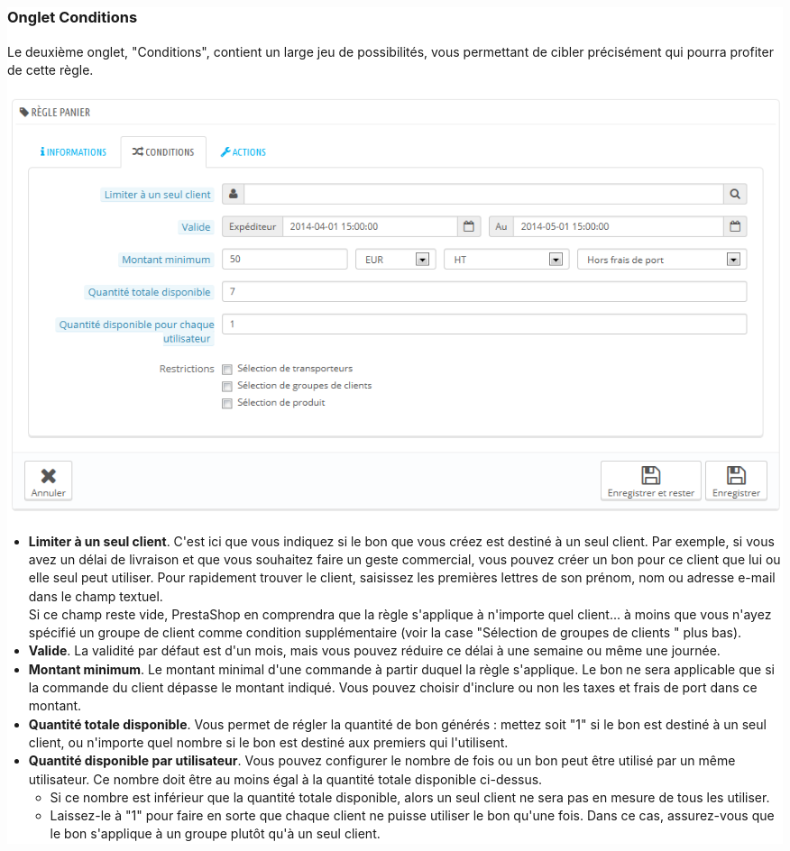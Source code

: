 ### Onglet Conditions <a href="#reglespaniers-ongletconditions" id="reglespaniers-ongletconditions"></a>

Le deuxième onglet, "Conditions", contient un large jeu de possibilités, vous permettant de cibler précisément qui pourra profiter de cette règle.

![](../../../.gitbook/assets/23789591.png)

* **Limiter à un seul client**. C'est ici que vous indiquez si le bon que vous créez est destiné à un seul client. Par exemple, si vous avez un délai de livraison et que vous souhaitez faire un geste commercial, vous pouvez créer un bon pour ce client que lui ou elle seul peut utiliser. Pour rapidement trouver le client, saisissez les premières lettres de son prénom, nom ou adresse e-mail dans le champ textuel.\
  &#x20;Si ce champ reste vide, PrestaShop en comprendra que la règle s'applique à n'importe quel client... à moins que vous n'ayez spécifié un groupe de client comme condition supplémentaire (voir la case "Sélection de groupes de clients " plus bas).
* **Valide**. La validité par défaut est d'un mois, mais vous pouvez réduire ce délai à une semaine ou même une journée.
* **Montant minimum**. Le montant minimal d'une commande à partir duquel la règle s'applique. Le bon ne sera applicable que si la commande du client dépasse le montant indiqué. Vous pouvez choisir d'inclure ou non les taxes et frais de port dans ce montant.
* **Quantité totale disponible**. Vous permet de régler la quantité de bon générés : mettez soit "1" si le bon est destiné à un seul client, ou n'importe quel nombre si le bon est destiné aux premiers qui l'utilisent.
* **Quantité disponible par utilisateur**. Vous pouvez configurer le nombre de fois ou un bon peut être utilisé par un même utilisateur. Ce nombre doit être au moins égal à la quantité totale disponible ci-dessus.
  * Si ce nombre est inférieur que la quantité totale disponible, alors un seul client ne sera pas en mesure de tous les utiliser.
  * Laissez-le à "1" pour faire en sorte que chaque client ne puisse utiliser le bon qu'une fois. Dans ce cas, assurez-vous que le bon s'applique à un groupe plutôt qu'à un seul client.
